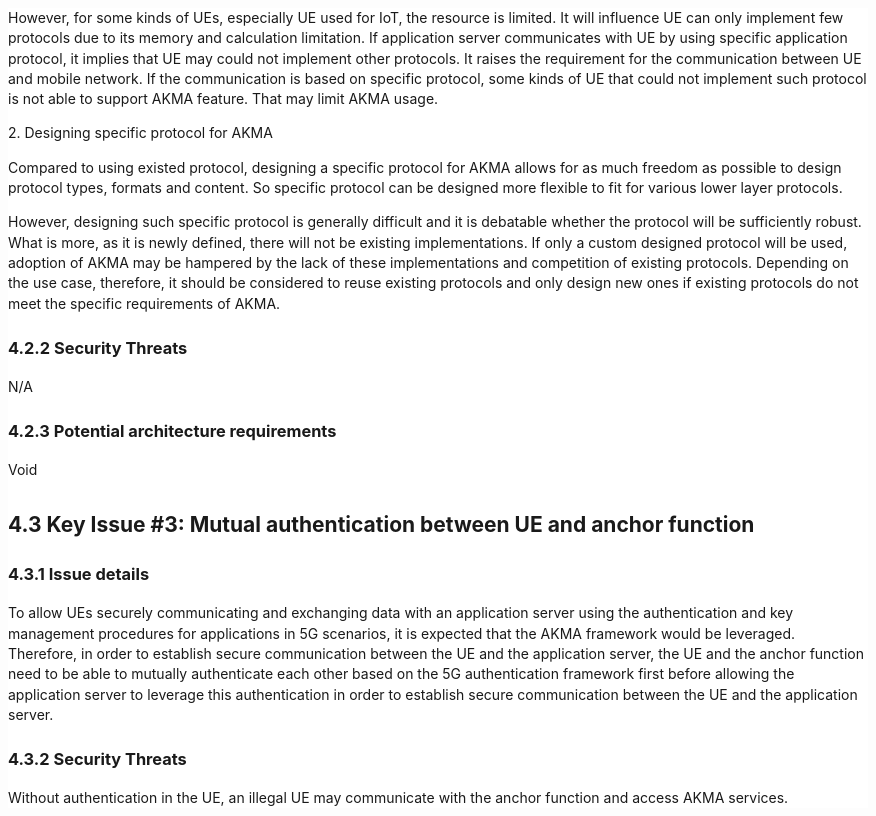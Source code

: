 However, for some kinds of UEs, especially UE used for IoT, the resource
is limited. It will influence UE can only implement few protocols due to
its memory and calculation limitation. If application server
communicates with UE by using specific application protocol, it implies
that UE may could not implement other protocols. It raises the
requirement for the communication between UE and mobile network. If the
communication is based on specific protocol, some kinds of UE that could
not implement such protocol is not able to support AKMA feature. That
may limit AKMA usage.

2\. Designing specific protocol for AKMA

Compared to using existed protocol, designing a specific protocol for
AKMA allows for as much freedom as possible to design protocol types,
formats and content. So specific protocol can be designed more flexible
to fit for various lower layer protocols.

However, designing such specific protocol is generally difficult and it
is debatable whether the protocol will be sufficiently robust. What is
more, as it is newly defined, there will not be existing
implementations. If only a custom designed protocol will be used,
adoption of AKMA may be hampered by the lack of these implementations
and competition of existing protocols. Depending on the use case,
therefore, it should be considered to reuse existing protocols and only
design new ones if existing protocols do not meet the specific
requirements of AKMA.

### 4.2.2 Security Threats

N/A

### 4.2.3 Potential architecture requirements

Void

4.3 Key Issue \#3: Mutual authentication between UE and anchor function
-----------------------------------------------------------------------

### 4.3.1 Issue details

To allow UEs securely communicating and exchanging data with an
application server using the authentication and key management
procedures for applications in 5G scenarios, it is expected that the
AKMA framework would be leveraged. Therefore, in order to establish
secure communication between the UE and the application server, the UE
and the anchor function need to be able to mutually authenticate each
other based on the 5G authentication framework first before allowing the
application server to leverage this authentication in order to establish
secure communication between the UE and the application server.

### 4.3.2 Security Threats

Without authentication in the UE, an illegal UE may communicate with the
anchor function and access AKMA services.
